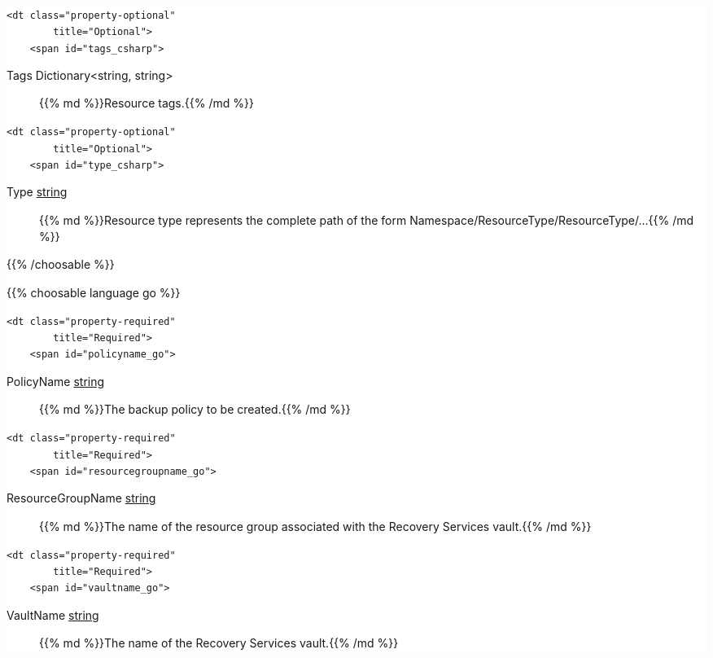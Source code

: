     <dt class="property-optional"
            title="Optional">
        <span id="tags_csharp">
<a href="#tags_csharp" style="color: inherit; text-decoration: inherit;">Tags</a>
</span> 
        <span class="property-indicator"></span>
        <span class="property-type">Dictionary&lt;string, string&gt;</span>
    </dt>
    <dd>{{% md %}}Resource tags.{{% /md %}}</dd>

    <dt class="property-optional"
            title="Optional">
        <span id="type_csharp">
<a href="#type_csharp" style="color: inherit; text-decoration: inherit;">Type</a>
</span> 
        <span class="property-indicator"></span>
        <span class="property-type"><a href="https://docs.microsoft.com/en-us/dotnet/csharp/language-reference/builtin-types/built-in-types">string</a></span>
    </dt>
    <dd>{{% md %}}Resource type represents the complete path of the form Namespace/ResourceType/ResourceType/...{{% /md %}}</dd>

</dl>
{{% /choosable %}}


{{% choosable language go %}}
<dl class="resources-properties">

    <dt class="property-required"
            title="Required">
        <span id="policyname_go">
<a href="#policyname_go" style="color: inherit; text-decoration: inherit;">Policy<wbr>Name</a>
</span> 
        <span class="property-indicator"></span>
        <span class="property-type"><a href="https://golang.org/pkg/builtin/#string">string</a></span>
    </dt>
    <dd>{{% md %}}The backup policy to be created.{{% /md %}}</dd>

    <dt class="property-required"
            title="Required">
        <span id="resourcegroupname_go">
<a href="#resourcegroupname_go" style="color: inherit; text-decoration: inherit;">Resource<wbr>Group<wbr>Name</a>
</span> 
        <span class="property-indicator"></span>
        <span class="property-type"><a href="https://golang.org/pkg/builtin/#string">string</a></span>
    </dt>
    <dd>{{% md %}}The name of the resource group associated with the Recovery Services vault.{{% /md %}}</dd>

    <dt class="property-required"
            title="Required">
        <span id="vaultname_go">
<a href="#vaultname_go" style="color: inherit; text-decoration: inherit;">Vault<wbr>Name</a>
</span> 
        <span class="property-indicator"></span>
        <span class="property-type"><a href="https://golang.org/pkg/builtin/#string">string</a></span>
    </dt>
    <dd>{{% md %}}The name of the Recovery Services vault.{{% /md %}}</dd>

